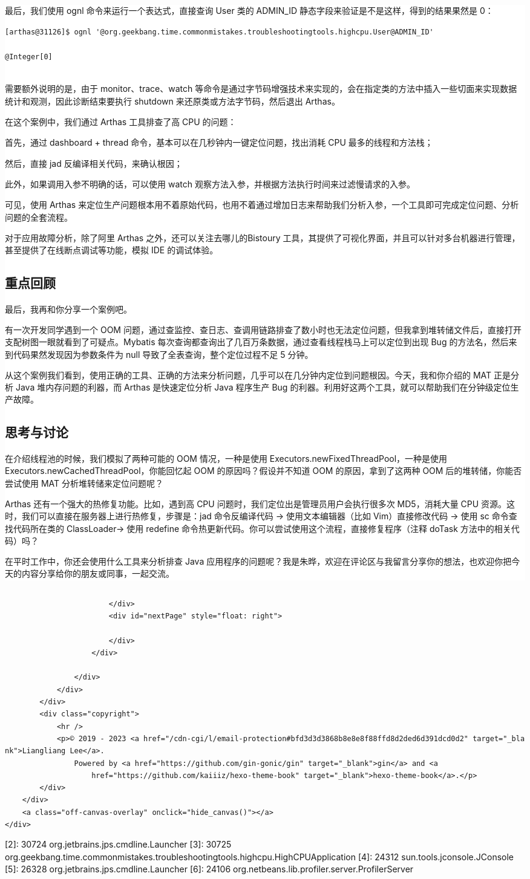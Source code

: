 <p>最后，我们使用 ognl 命令来运行一个表达式，直接查询 User 类的 ADMIN_ID 静态字段来验证是不是这样，得到的结果果然是 0：</p>

<pre><code>[arthas@31126]$ ognl '@org.geekbang.time.commonmistakes.troubleshootingtools.highcpu.User@ADMIN_ID'

@Integer[0]

</code></pre>

<p>需要额外说明的是，由于 monitor、trace、watch 等命令是通过字节码增强技术来实现的，会在指定类的方法中插入一些切面来实现数据统计和观测，因此诊断结束要执行 shutdown 来还原类或方法字节码，然后退出 Arthas。</p>

<p>在这个案例中，我们通过 Arthas 工具排查了高 CPU 的问题：</p>

<p>首先，通过 dashboard + thread 命令，基本可以在几秒钟内一键定位问题，找出消耗 CPU 最多的线程和方法栈；</p>

<p>然后，直接 jad 反编译相关代码，来确认根因；</p>

<p>此外，如果调用入参不明确的话，可以使用 watch 观察方法入参，并根据方法执行时间来过滤慢请求的入参。</p>

<p>可见，使用 Arthas 来定位生产问题根本用不着原始代码，也用不着通过增加日志来帮助我们分析入参，一个工具即可完成定位问题、分析问题的全套流程。</p>

<p>对于应用故障分析，除了阿里 Arthas 之外，还可以关注去哪儿的Bistoury 工具，其提供了可视化界面，并且可以针对多台机器进行管理，甚至提供了在线断点调试等功能，模拟 IDE 的调试体验。</p>

<h2 id="重点回顾">重点回顾</h2>

<p>最后，我再和你分享一个案例吧。</p>

<p>有一次开发同学遇到一个 OOM 问题，通过查监控、查日志、查调用链路排查了数小时也无法定位问题，但我拿到堆转储文件后，直接打开支配树图一眼就看到了可疑点。Mybatis 每次查询都查询出了几百万条数据，通过查看线程栈马上可以定位到出现 Bug 的方法名，然后来到代码果然发现因为参数条件为 null 导致了全表查询，整个定位过程不足 5 分钟。</p>

<p>从这个案例我们看到，使用正确的工具、正确的方法来分析问题，几乎可以在几分钟内定位到问题根因。今天，我和你介绍的 MAT 正是分析 Java 堆内存问题的利器，而 Arthas 是快速定位分析 Java 程序生产 Bug 的利器。利用好这两个工具，就可以帮助我们在分钟级定位生产故障。</p>

<h2 id="思考与讨论">思考与讨论</h2>

<p>在介绍线程池的时候，我们模拟了两种可能的 OOM 情况，一种是使用 Executors.newFixedThreadPool，一种是使用 Executors.newCachedThreadPool，你能回忆起 OOM 的原因吗？假设并不知道 OOM 的原因，拿到了这两种 OOM 后的堆转储，你能否尝试使用 MAT 分析堆转储来定位问题呢？</p>

<p>Arthas 还有一个强大的热修复功能。比如，遇到高 CPU 问题时，我们定位出是管理员用户会执行很多次 MD5，消耗大量 CPU 资源。这时，我们可以直接在服务器上进行热修复，步骤是：jad 命令反编译代码 -&gt; 使用文本编辑器（比如 Vim）直接修改代码 -&gt; 使用 sc 命令查找代码所在类的 ClassLoader-&gt; 使用 redefine 命令热更新代码。你可以尝试使用这个流程，直接修复程序（注释 doTask 方法中的相关代码）吗？</p>

<p>在平时工作中，你还会使用什么工具来分析排查 Java 应用程序的问题呢？我是朱晔，欢迎在评论区与我留言分享你的想法，也欢迎你把今天的内容分享给你的朋友或同事，一起交流。</p>
</div>
                        </div>
                        <div>
                            <div id="prePage" style="float: left">

                            </div>
                            <div id="nextPage" style="float: right">

                            </div>
                        </div>

                    </div>
                </div>
            </div>
            <div class="copyright">
                <hr />
                <p>© 2019 - 2023 <a href="/cdn-cgi/l/email-protection#bfd3d3d3868b8e8e8f88ffd8d2ded6d391dcd0d2" target="_blank">Liangliang Lee</a>.
                    Powered by <a href="https://github.com/gin-gonic/gin" target="_blank">gin</a> and <a
                        href="https://github.com/kaiiiz/hexo-theme-book" target="_blank">hexo-theme-book</a>.</p>
            </div>
        </div>
        <a class="off-canvas-overlay" onclick="hide_canvas()"></a>
    </div>

  [2]: 30724 org.jetbrains.jps.cmdline.Launcher
  [3]: 30725 org.geekbang.time.commonmistakes.troubleshootingtools.highcpu.HighCPUApplication
  [4]: 24312 sun.tools.jconsole.JConsole
  [5]: 26328 org.jetbrains.jps.cmdline.Launcher
  [6]: 24106 org.netbeans.lib.profiler.server.ProfilerServer